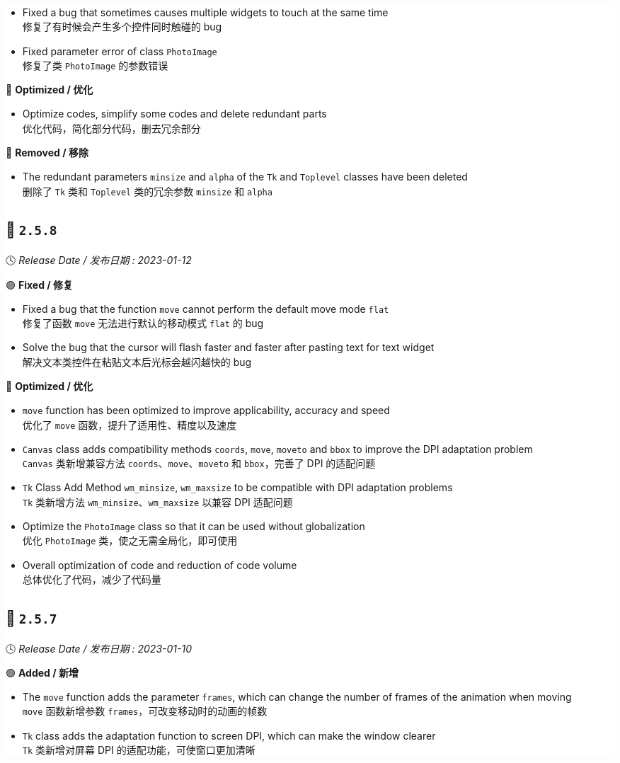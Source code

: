 * Fixed a bug that sometimes causes multiple widgets to touch at the same time  
修复了有时候会产生多个控件同时触碰的 bug

* Fixed parameter error of class `PhotoImage`  
修复了类 `PhotoImage` 的参数错误

🔵 **Optimized / 优化**

* Optimize codes, simplify some codes and delete redundant parts  
优化代码，简化部分代码，删去冗余部分

🔴 **Removed / 移除**

* The redundant parameters `minsize` and `alpha` of the `Tk` and `Toplevel` classes have been deleted  
删除了 `Tk` 类和 `Toplevel` 类的冗余参数 `minsize` 和 `alpha`

## 🔖 `2.5.8`

🕓 *Release Date / 发布日期 : 2023-01-12*

🟣 **Fixed / 修复**

* Fixed a bug that the function `move` cannot perform the default move mode `flat`  
修复了函数 `move` 无法进行默认的移动模式 `flat` 的 bug

* Solve the bug that the cursor will flash faster and faster after pasting text for text widget  
解决文本类控件在粘贴文本后光标会越闪越快的 bug

🔵 **Optimized / 优化**

* `move` function has been optimized to improve applicability, accuracy and speed  
优化了 `move` 函数，提升了适用性、精度以及速度

* `Canvas` class adds compatibility methods `coords`, `move`, `moveto` and `bbox` to improve the DPI adaptation problem  
`Canvas` 类新增兼容方法 `coords`、`move`、`moveto` 和 `bbox`，完善了 DPI 的适配问题

* `Tk` Class Add Method `wm_minsize`, `wm_maxsize` to be compatible with DPI adaptation problems  
`Tk` 类新增方法 `wm_minsize`、`wm_maxsize` 以兼容 DPI 适配问题

* Optimize the `PhotoImage` class so that it can be used without globalization  
优化 `PhotoImage` 类，使之无需全局化，即可使用

* Overall optimization of code and reduction of code volume  
总体优化了代码，减少了代码量

## 🔖 `2.5.7`

🕓 *Release Date / 发布日期 : 2023-01-10*

🟢 **Added / 新增**

* The `move` function adds the parameter `frames`, which can change the number of frames of the animation when moving  
`move` 函数新增参数 `frames`，可改变移动时的动画的帧数

* `Tk` class adds the adaptation function to screen DPI, which can make the window clearer  
`Tk` 类新增对屏幕 DPI 的适配功能，可使窗口更加清晰
